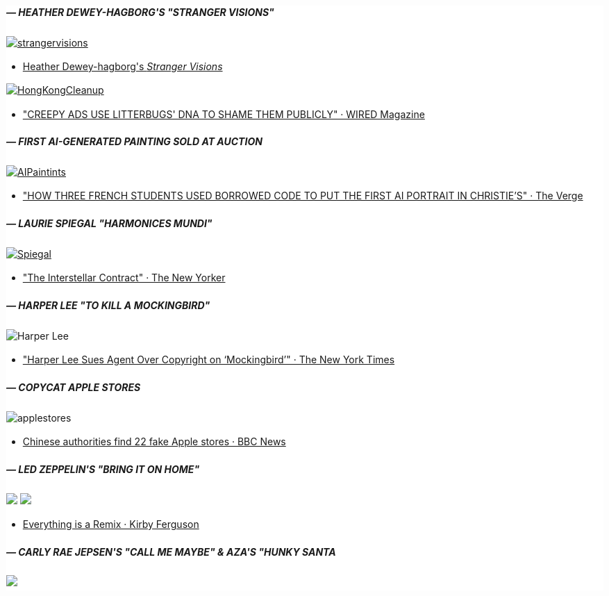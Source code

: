 
##### — HEATHER DEWEY-HAGBORG'S "STRANGER VISIONS"
[![strangervisions](https://github.com/Orthelious/PDCP_Spring2019/blob/master/images/b1_DeweyHagborg.jpg)
](https://deweyhagborg.com/projects/stranger-visions)  

* [Heather Dewey-hagborg's *Stranger Visions*](https://deweyhagborg.com/projects/stranger-visions)

[![HongKongCleanup](https://github.com/Orthelious/PDCP_Spring2019/blob/master/images/b1_hongkongcleanup.jpg)](https://www.wired.com/2015/05/creepy-ads-use-litterbugs-dna-shame-publicly/)  
* ["CREEPY ADS USE LITTERBUGS' DNA TO SHAME THEM PUBLICLY" · WIRED Magazine](https://www.wired.com/2015/05/creepy-ads-use-litterbugs-dna-shame-publicly/
)

##### — FIRST AI-GENERATED PAINTING SOLD AT AUCTION
[![AIPaintints](https://github.com/Orthelious/PDCP_Spring2019/blob/master/images/b1_AIpaitnings.png)](https://www.theverge.com/2018/10/23/18013190/ai-art-portrait-auction-christies-belamy-obvious-robbie-barrat-gans)  

* ["HOW THREE FRENCH STUDENTS USED BORROWED CODE TO PUT THE FIRST AI PORTRAIT IN CHRISTIE’S" · The Verge](https://www.theverge.com/2018/10/23/18013190/ai-art-portrait-auction-christies-belamy-obvious-robbie-barrat-gans)


##### — LAURIE SPIEGAL "HARMONICES MUNDI"
[![Spiegal](https://github.com/Orthelious/PDCP_Spring2019/blob/master/images/b1_interstellarcontract.png)](https://www.newyorker.com/culture/culture-desk/the-interstellar-contract)  

* ["The Interstellar Contract" · The New Yorker
](https://www.newyorker.com/culture/culture-desk/the-interstellar-contract)

##### — HARPER LEE "TO KILL A MOCKINGBIRD"
![Harper Lee](https://github.com/Orthelious/PDCP_Spring2019/blob/master/images/b1_harperless.png)  

* ["Harper Lee Sues Agent Over Copyright on ‘Mockingbird’" · The New York Times](https://www.nytimes.com/2013/05/07/business/media/harper-lee-sues-agent-over-copyright-on-mockingbird.html?_r=1)

##### — COPYCAT APPLE STORES
![applestores](https://github.com/Orthelious/PDCP_Spring2019/blob/master/images/b1_applesstores.png)  

* [Chinese authorities find 22 fake Apple stores · BBC News
](https://www.bbc.co.uk/news/technology-14503724)

##### — LED ZEPPELIN'S "BRING IT ON HOME" 
[![](https://github.com/Orthelious/PDCP_Spring2019/blob/master/images/b1_ledzeppelin.png)](https://youtu.be/nJPERZDfyWc?t=95)
![](https://github.com/Orthelious/PDCP_Spring2019/blob/master/images/b1_sonnyboywilliamson.png)

* [Everything is a Remix · Kirby Ferguson](https://youtu.be/nJPERZDfyWc?t=95)

##### — CARLY RAE JEPSEN'S "CALL ME MAYBE" & AZA'S "HUNKY SANTA
![](https://github.com/Orthelious/PDCP_Spring2019/blob/master/images/b1_callmemaybe.png)
